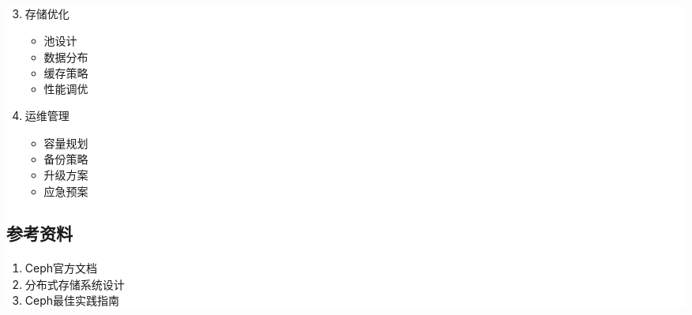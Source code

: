 3. 存储优化
   - 池设计
   - 数据分布
   - 缓存策略
   - 性能调优

4. 运维管理
   - 容量规划
   - 备份策略
   - 升级方案
   - 应急预案

## 参考资料
1. Ceph官方文档
2. 分布式存储系统设计
3. Ceph最佳实践指南 